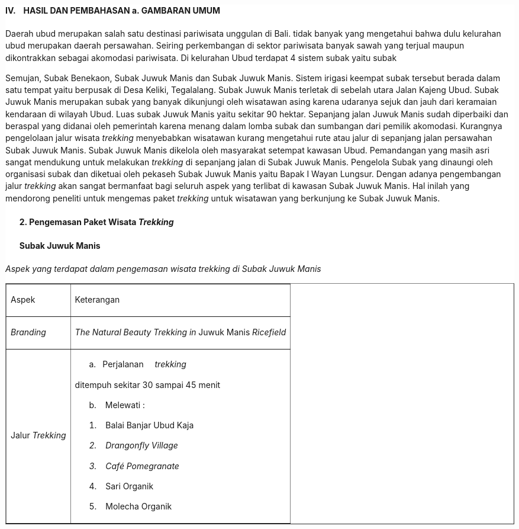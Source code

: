 <h4><a name="bookmark24"></a><span class="font6" style="font-weight:bold;"><a name="bookmark25"></a>IV. &nbsp;&nbsp;&nbsp;HASIL DAN PEMBAHASAN a. GAMBARAN UMUM</span></h4></li></ul>
<p><span class="font6">Daerah ubud merupakan salah satu destinasi pariwisata unggulan di Bali. tidak banyak yang mengetahui bahwa dulu kelurahan ubud merupakan daerah persawahan. Seiring perkembangan di sektor pariwisata banyak sawah yang terjual maupun dikontrakkan sebagai akomodasi pariwisata. Di kelurahan Ubud terdapat 4 sistem subak yaitu subak</span></p>
<p><span class="font6">Semujan, Subak Benekaon, Subak Juwuk Manis dan Subak Juwuk Manis. Sistem irigasi keempat subak tersebut berada dalam satu tempat yaitu berpusak di Desa Keliki, Tegalalang. Subak Juwuk Manis terletak di sebelah utara Jalan Kajeng Ubud. Subak Juwuk Manis merupakan subak yang banyak dikunjungi oleh wisatawan asing karena udaranya sejuk dan jauh dari keramaian kendaraan di wilayah Ubud. Luas subak Juwuk Manis yaitu sekitar 90 hektar. Sepanjang jalan Juwuk Manis sudah diperbaiki dan beraspal yang didanai oleh pemerintah karena menang dalam lomba subak dan sumbangan dari pemilik akomodasi. Kurangnya pengelolaan jalur wisata </span><span class="font6" style="font-style:italic;">trekking</span><span class="font6"> menyebabkan wisatawan kurang mengetahui rute atau jalur di sepanjang jalan persawahan Subak Juwuk Manis. Subak Juwuk Manis dikelola oleh masyarakat setempat kawasan Ubud. Pemandangan yang masih asri sangat mendukung untuk melakukan </span><span class="font6" style="font-style:italic;">trekking</span><span class="font6"> di sepanjang jalan di Subak Juwuk Manis. Pengelola Subak yang dinaungi oleh organisasi subak dan diketuai oleh pekaseh Subak Juwuk Manis yaitu Bapak I Wayan Lungsur. Dengan adanya pengembangan jalur </span><span class="font6" style="font-style:italic;">trekking</span><span class="font6"> akan sangat bermanfaat bagi seluruh aspek yang terlibat di kawasan Subak Juwuk Manis. Hal inilah yang mendorong peneliti untuk mengemas paket </span><span class="font6" style="font-style:italic;">trekking</span><span class="font6"> untuk wisatawan yang berkunjung ke Subak Juwuk Manis.</span></p>
<ul style="list-style:none;"><li>
<h4><a name="bookmark26"></a><span class="font6" style="font-weight:bold;"><a name="bookmark27"></a>2. Pengemasan Paket Wisata </span><span class="font6" style="font-weight:bold;font-style:italic;">Trekking</span><br><br><span class="font6" style="font-weight:bold;"><a name="bookmark28"></a>Subak Juwuk Manis</span></h4></li></ul>
<p><span class="font6" style="font-style:italic;">Aspek yang terdapat dalam pengemasan wisata trekking di Subak Juwuk Manis</span></p>
<table border="1">
<tr><td style="vertical-align:top;">
<p><span class="font6">Aspek</span></p></td><td style="vertical-align:top;">
<p><span class="font6">Keterangan</span></p></td></tr>
<tr><td style="vertical-align:middle;">
<p><span class="font6" style="font-style:italic;">Branding</span></p></td><td style="vertical-align:top;">
<p><span class="font6" style="font-style:italic;">The Natural Beauty Trekking in</span><span class="font6"> Juwuk Manis </span><span class="font6" style="font-style:italic;">Ricefield</span></p></td></tr>
<tr><td style="vertical-align:middle;">
<p><span class="font6">Jalur </span><span class="font6" style="font-style:italic;">Trekking</span></p></td><td style="vertical-align:bottom;">
<ul style="list-style:none;"><li>
<p><span class="font1">a. &nbsp;&nbsp;</span><span class="font6">Perjalanan &nbsp;&nbsp;&nbsp;&nbsp;</span><span class="font6" style="font-style:italic;">trekking</span></p></li></ul>
<p><span class="font6">ditempuh sekitar 30 sampai 45 menit</span></p>
<ul style="list-style:none;"><li>
<p><span class="font1">b.</span><span class="font6"> &nbsp;&nbsp;&nbsp;Melewati :</span></p></li></ul>
<ul style="list-style:none;"><li>
<p><span class="font6">1. &nbsp;&nbsp;&nbsp;Balai Banjar Ubud Kaja</span></p></li>
<li>
<p><span class="font6" style="font-style:italic;">2. &nbsp;&nbsp;&nbsp;Drangonfly Village</span></p></li>
<li>
<p><span class="font6" style="font-style:italic;">3. &nbsp;&nbsp;&nbsp;Café Pomegranate</span></p></li>
<li>
<p><span class="font6">4. &nbsp;&nbsp;&nbsp;Sari Organik</span></p></li>
<li>
<p><span class="font6">5. &nbsp;&nbsp;&nbsp;Molecha Organik</span></p></li>
<li>